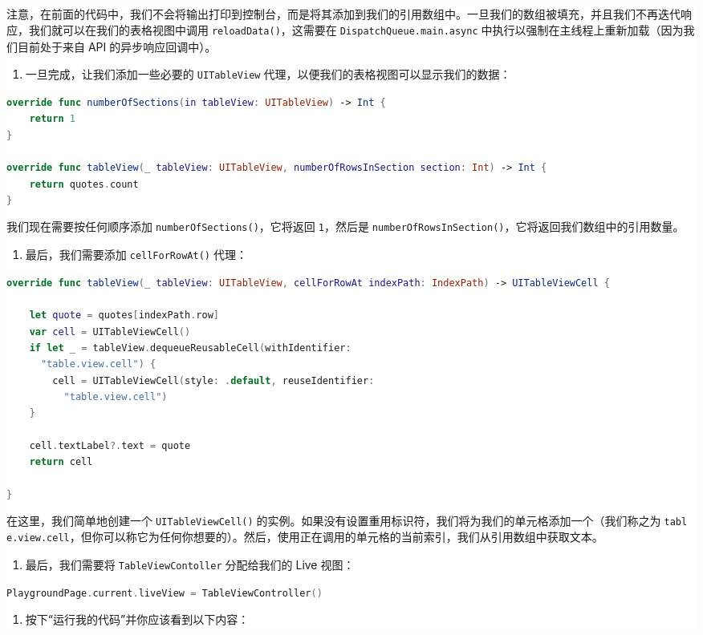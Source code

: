 注意，在前面的代码中，我们不会将输出打印到控制台，而是将其添加到我们的引用数组中。一旦我们的数组被填充，并且我们不再迭代响应，我们就可以在我们的表格视图中调用 `reloadData()`，这需要在 `DispatchQueue.main.async` 中执行以强制在主线程上重新加载（因为我们目前处于来自 API 的异步响应回调中）。

1.  一旦完成，让我们添加一些必要的 `UITableView` 代理，以便我们的表格视图可以显示我们的数据：

```swift
override func numberOfSections(in tableView: UITableView) -> Int {
    return 1
}

override func tableView(_ tableView: UITableView, numberOfRowsInSection section: Int) -> Int {
    return quotes.count
}
```

我们现在需要按任何顺序添加 `numberOfSections()`，它将返回 `1`，然后是 `numberOfRowsInSection()`，它将返回我们数组中的引用数量。

1.  最后，我们需要添加 `cellForRowAt()` 代理：

```swift
override func tableView(_ tableView: UITableView, cellForRowAt indexPath: IndexPath) -> UITableViewCell {

    let quote = quotes[indexPath.row]
    var cell = UITableViewCell()
    if let _ = tableView.dequeueReusableCell(withIdentifier: 
      "table.view.cell") {
        cell = UITableViewCell(style: .default, reuseIdentifier:
          "table.view.cell")
    }

    cell.textLabel?.text = quote
    return cell

}
```

在这里，我们简单地创建一个 `UITableViewCell()` 的实例。如果没有设置重用标识符，我们将为我们的单元格添加一个（我们称之为 `table.view.cell`，但你可以称它为任何你想要的）。然后，使用正在调用的单元格的当前索引，我们从引用数组中获取文本。

1.  最后，我们需要将 `TableViewContoller` 分配给我们的 Live 视图：

```swift
PlaygroundPage.current.liveView = TableViewController()
```

1.  按下“运行我的代码”并你应该看到以下内容：
